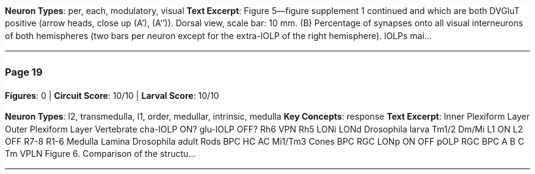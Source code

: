 **Neuron Types**: per, each, modulatory, visual
**Text Excerpt**: Figure 5—figure supplement 1 continued and which are both DVGluT positive (arrow heads, close up (A’), (A’’)). Dorsal view, scale bar: 10 mm. (B) Percentage of synapses onto all visual interneurons of both hemispheres (two bars per neuron except for the extra-lOLP of the right hemisphere). lOLPs mai...

---

### Page 19
**Figures**: 0 | **Circuit Score**: 10/10 | **Larval Score**: 10/10

**Neuron Types**: l2, transmedulla, l1, order, medullar, intrinsic, medulla
**Key Concepts**: response
**Text Excerpt**: Inner Plexiform Layer Outer Plexiform Layer Vertebrate cha-lOLP ON? glu-lOLP OFF? Rh6 VPN Rh5 LONi LONd Drosophila  larva Tm1/2 Dm/Mi L1 ON L2 OFF R7-8 R1-6 Medulla Lamina Drosophila adult Rods BPC HC AC Mi1/Tm3 Cones BPC RGC LONp ON OFF pOLP RGC BPC A B C Tm VPLN Figure 6. Comparison of the structu...

---

